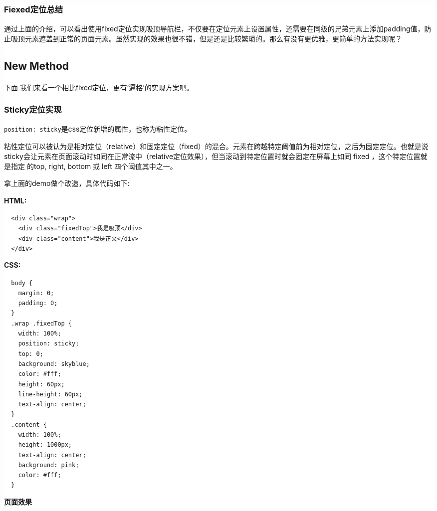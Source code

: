### **Fiexed定位总结**

通过上面的介绍，可以看出使用fixed定位实现吸顶导航栏，不仅要在定位元素上设置属性，还需要在同级的兄弟元素上添加padding值，防止吸顶元素遮盖到正常的页面元素。虽然实现的效果也很不错，但是还是比较繁琐的。那么有没有更优雅，更简单的方法实现呢？

## **New Method**

下面 我们来看一个相比fixed定位，更有‘逼格’的实现方案吧。

### **Sticky定位实现**

`position: sticky`是css定位新增的属性，也称为粘性定位。

粘性定位可以被认为是相对定位（relative）和固定定位（fixed）的混合。元素在跨越特定阈值前为相对定位，之后为固定定位。也就是说sticky会让元素在页面滚动时如同在正常流中（relative定位效果），但当滚动到特定位置时就会固定在屏幕上如同 fixed ，这个特定位置就是指定 的top, right, bottom 或 left 四个阈值其中之一。

拿上面的demo做个改造，具体代码如下:

**HTML:**

```
  <div class="wrap">
    <div class="fixedTop">我是吸顶</div>
    <div class="content">我是正文</div>
  </div>
```

**CSS:**

```
  body {
    margin: 0;
    padding: 0;
  }
  .wrap .fixedTop {
    width: 100%;
    position: sticky;
    top: 0;
    background: skyblue;
    color: #fff;
    height: 60px;
    line-height: 60px;
    text-align: center;
  }
  .content {
    width: 100%;
    height: 1000px;
    text-align: center;
    background: pink;
    color: #fff;
  }
```

**页面效果**
